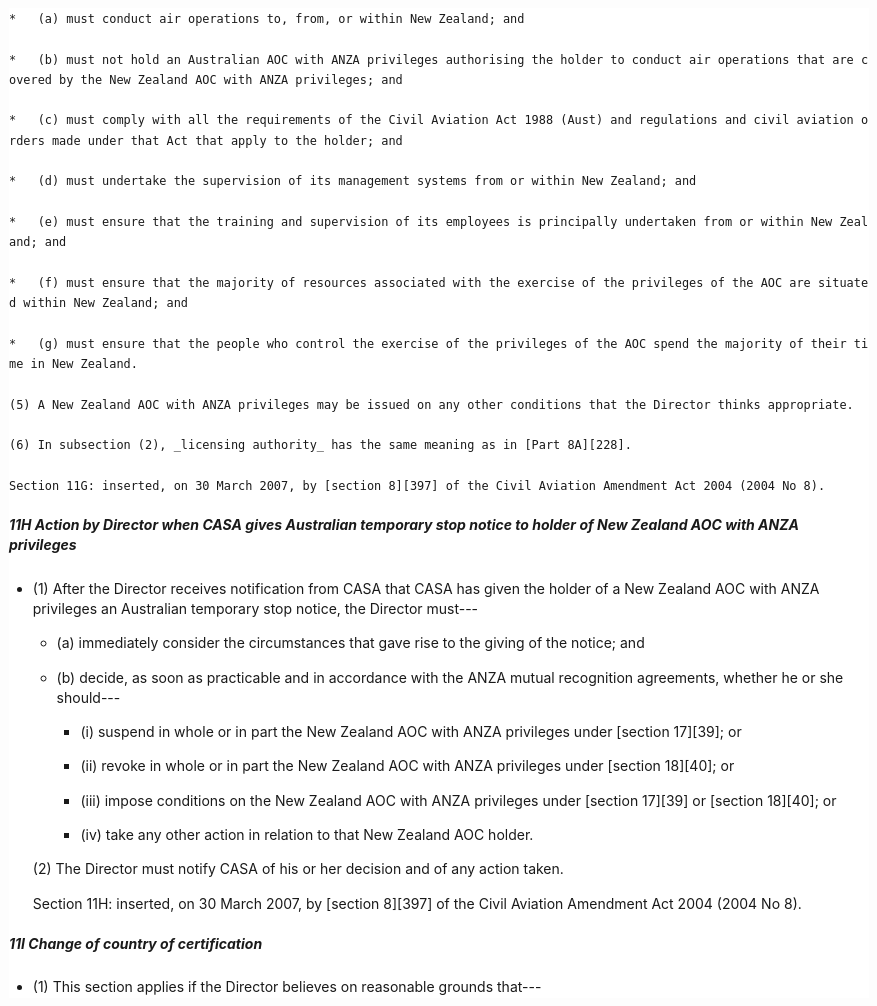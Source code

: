     *   (a) must conduct air operations to, from, or within New Zealand; and
    
    *   (b) must not hold an Australian AOC with ANZA privileges authorising the holder to conduct air operations that are covered by the New Zealand AOC with ANZA privileges; and
    
    *   (c) must comply with all the requirements of the Civil Aviation Act 1988 (Aust) and regulations and civil aviation orders made under that Act that apply to the holder; and
    
    *   (d) must undertake the supervision of its management systems from or within New Zealand; and
    
    *   (e) must ensure that the training and supervision of its employees is principally undertaken from or within New Zealand; and
    
    *   (f) must ensure that the majority of resources associated with the exercise of the privileges of the AOC are situated within New Zealand; and
    
    *   (g) must ensure that the people who control the exercise of the privileges of the AOC spend the majority of their time in New Zealand.
    
    (5) A New Zealand AOC with ANZA privileges may be issued on any other conditions that the Director thinks appropriate.
    
    (6) In subsection (2), _licensing authority_ has the same meaning as in [Part 8A][228].
    
    Section 11G: inserted, on 30 March 2007, by [section 8][397] of the Civil Aviation Amendment Act 2004 (2004 No 8).

##### 11H Action by Director when CASA gives Australian temporary stop notice to holder of New Zealand AOC with ANZA privileges
    
*   (1) After the Director receives notification from CASA that CASA has given the holder of a New Zealand AOC with ANZA privileges an Australian temporary stop notice, the Director must---
        
    *   (a) immediately consider the circumstances that gave rise to the giving of the notice; and
    
    *   (b) decide, as soon as practicable and in accordance with the ANZA mutual recognition agreements, whether he or she should---
            
        *   (i) suspend in whole or in part the New Zealand AOC with ANZA privileges under [section 17][39]; or
        
        *   (ii) revoke in whole or in part the New Zealand AOC with ANZA privileges under [section 18][40]; or
        
        *   (iii) impose conditions on the New Zealand AOC with ANZA privileges under [section 17][39] or [section 18][40]; or
        
        *   (iv) take any other action in relation to that New Zealand AOC holder.
        
        
    
    (2) The Director must notify CASA of his or her decision and of any action taken.
    
    Section 11H: inserted, on 30 March 2007, by [section 8][397] of the Civil Aviation Amendment Act 2004 (2004 No 8).

##### 11I Change of country of certification
    
*   (1) This section applies if the Director believes on reasonable grounds that---
        